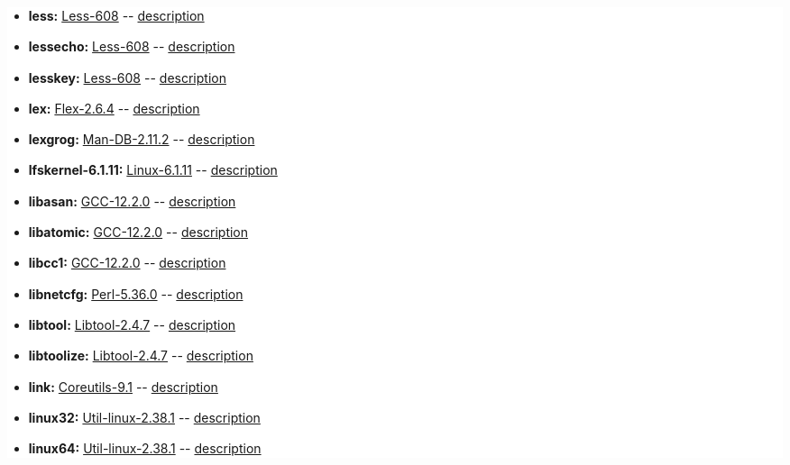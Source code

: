 *   **less:**                   [Less-608](https://lfs.xry111.site/zh_CN/11.3/chapter08/less.html) -- [description](https://lfs.xry111.site/zh_CN/11.3/chapter08/less.html#less)
    
*   **lessecho:**               [Less-608](https://lfs.xry111.site/zh_CN/11.3/chapter08/less.html) -- [description](https://lfs.xry111.site/zh_CN/11.3/chapter08/less.html#lessecho)
    
*   **lesskey:**                [Less-608](https://lfs.xry111.site/zh_CN/11.3/chapter08/less.html) -- [description](https://lfs.xry111.site/zh_CN/11.3/chapter08/less.html#lesskey)
    
*   **lex:**                    [Flex-2.6.4](https://lfs.xry111.site/zh_CN/11.3/chapter08/flex.html) -- [description](https://lfs.xry111.site/zh_CN/11.3/chapter08/flex.html#lex)
    
*   **lexgrog:**                [Man-DB-2.11.2](https://lfs.xry111.site/zh_CN/11.3/chapter08/man-db.html) -- [description](https://lfs.xry111.site/zh_CN/11.3/chapter08/man-db.html#lexgrog)
    
*   **lfskernel-6.1.11:**       [Linux-6.1.11](https://lfs.xry111.site/zh_CN/11.3/chapter10/kernel.html) -- [description](https://lfs.xry111.site/zh_CN/11.3/chapter10/kernel.html#lfskernel)
    
*   **libasan:**                [GCC-12.2.0](https://lfs.xry111.site/zh_CN/11.3/chapter08/gcc.html) -- [description](https://lfs.xry111.site/zh_CN/11.3/chapter08/gcc.html#libasan)
    
*   **libatomic:**              [GCC-12.2.0](https://lfs.xry111.site/zh_CN/11.3/chapter08/gcc.html) -- [description](https://lfs.xry111.site/zh_CN/11.3/chapter08/gcc.html#libatomic)
    
*   **libcc1:**                 [GCC-12.2.0](https://lfs.xry111.site/zh_CN/11.3/chapter08/gcc.html) -- [description](https://lfs.xry111.site/zh_CN/11.3/chapter08/gcc.html#libcc1)
    
*   **libnetcfg:**              [Perl-5.36.0](https://lfs.xry111.site/zh_CN/11.3/chapter08/perl.html) -- [description](https://lfs.xry111.site/zh_CN/11.3/chapter08/perl.html#libnetcfg)
    
*   **libtool:**                [Libtool-2.4.7](https://lfs.xry111.site/zh_CN/11.3/chapter08/libtool.html) -- [description](https://lfs.xry111.site/zh_CN/11.3/chapter08/libtool.html#libtool)
    
*   **libtoolize:**             [Libtool-2.4.7](https://lfs.xry111.site/zh_CN/11.3/chapter08/libtool.html) -- [description](https://lfs.xry111.site/zh_CN/11.3/chapter08/libtool.html#libtoolize)
    
*   **link:**                   [Coreutils-9.1](https://lfs.xry111.site/zh_CN/11.3/chapter08/coreutils.html) -- [description](https://lfs.xry111.site/zh_CN/11.3/chapter08/coreutils.html#link)
    
*   **linux32:**                [Util-linux-2.38.1](https://lfs.xry111.site/zh_CN/11.3/chapter08/util-linux.html) -- [description](https://lfs.xry111.site/zh_CN/11.3/chapter08/util-linux.html#linux32)
    
*   **linux64:**                [Util-linux-2.38.1](https://lfs.xry111.site/zh_CN/11.3/chapter08/util-linux.html) -- [description](https://lfs.xry111.site/zh_CN/11.3/chapter08/util-linux.html#linux64)
    
